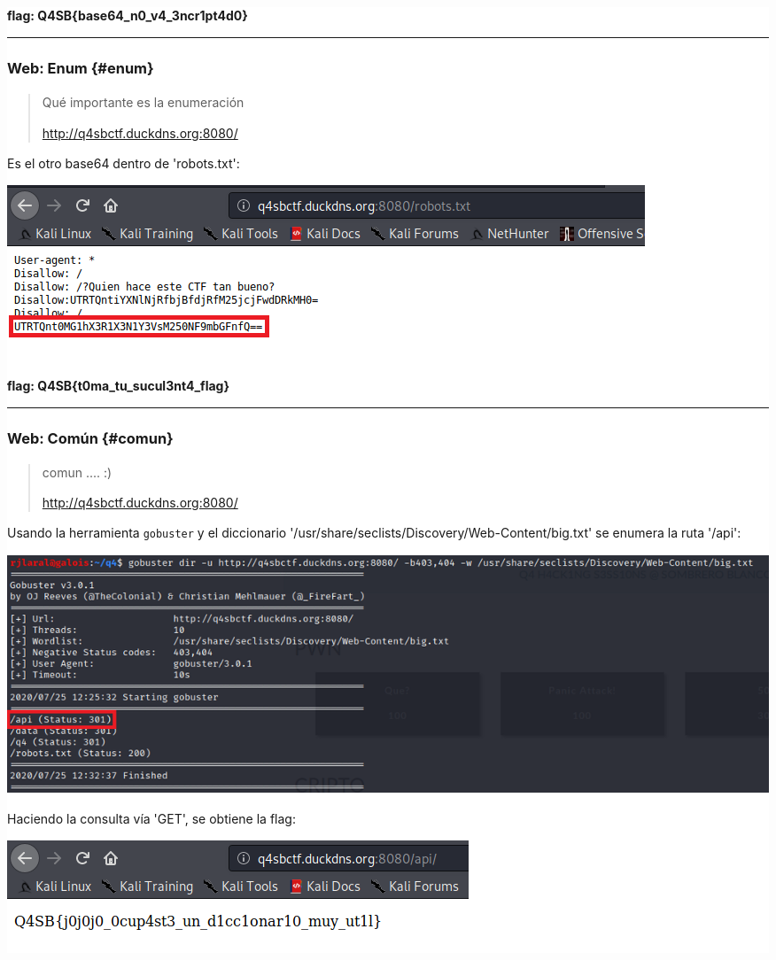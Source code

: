 **flag: Q4SB\{base64_n0_v4_3ncr1pt4d0\}**

---
### Web: Enum {#enum}
> Qué importante es la enumeración
>
> http://q4sbctf.duckdns.org:8080/

Es el otro base64 dentro de 'robots.txt':

![Enum](./images/enum.png)

**flag: Q4SB\{t0ma_tu_sucul3nt4_flag\}**

---
### Web: Común {#comun}
> comun .... :) 
>
> http://q4sbctf.duckdns.org:8080/

Usando la herramienta `gobuster` y el diccionario '/usr/share/seclists/Discovery/Web-Content/big.txt' se enumera la ruta '/api':

![Gobuster](./images/comun-gobuster.png)

Haciendo la consulta vía 'GET', se obtiene la flag:

![API](./images/comun.png)
